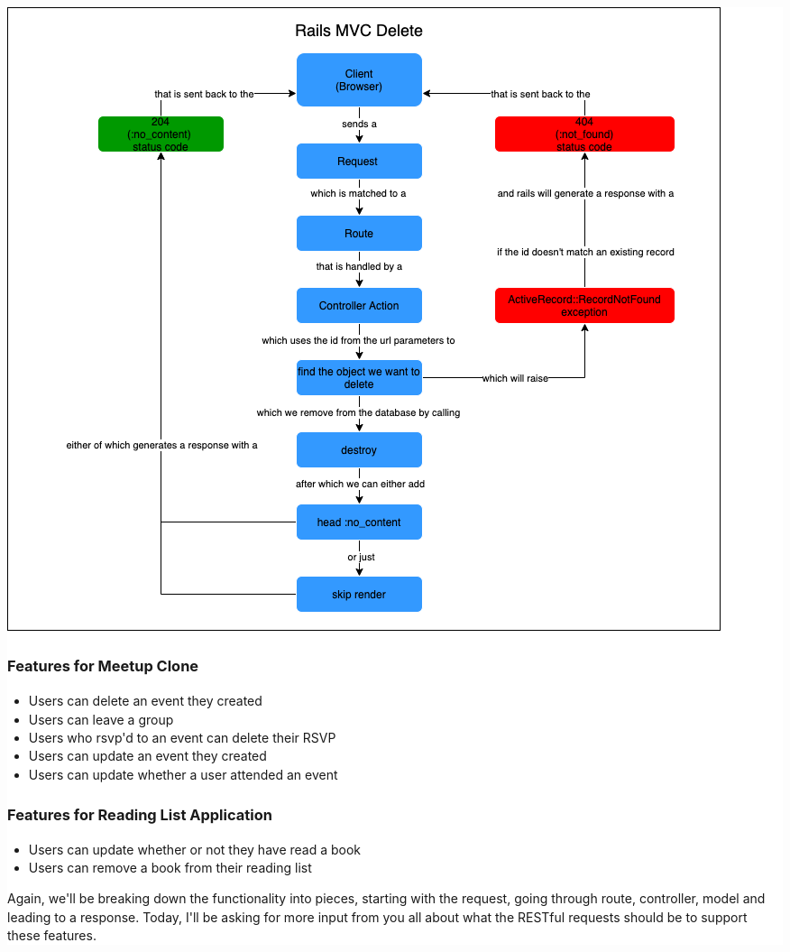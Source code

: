 ![Delete Flow](../assets/mvc-flow-delete.png)

### Features for Meetup Clone

- Users can delete an event they created
- Users can leave a group
- Users who rsvp'd to an event can delete their RSVP
- Users can update an event they created
- Users can update whether a user attended an event

### Features for Reading List Application

- Users can update whether or not they have read a book
- Users can remove a book from their reading list

Again, we'll be breaking down the functionality into pieces, starting with the request, going through route, controller, model and leading to a response. Today, I'll be asking for more input from you all about what the RESTful requests should be to support these features.
